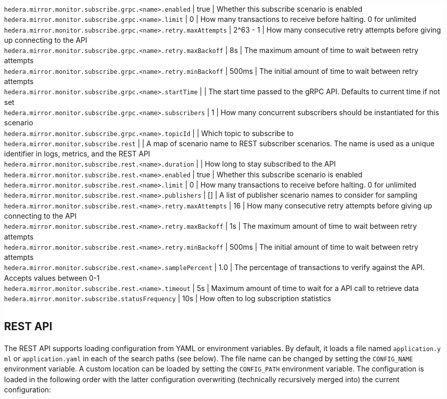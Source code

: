  `hedera.mirror.monitor.subscribe.grpc.<name>.enabled`              | true     | Whether this subscribe scenario is enabled                                                                                                                                                                  
 `hedera.mirror.monitor.subscribe.grpc.<name>.limit`                | 0        | How many transactions to receive before halting. 0 for unlimited                                                                                                                                            
 `hedera.mirror.monitor.subscribe.grpc.<name>.retry.maxAttempts`    | 2^63 - 1 | How many consecutive retry attempts before giving up connecting to the API                                                                                                                                  
 `hedera.mirror.monitor.subscribe.grpc.<name>.retry.maxBackoff`     | 8s       | The maximum amount of time to wait between retry attempts                                                                                                                                                   
 `hedera.mirror.monitor.subscribe.grpc.<name>.retry.minBackoff`     | 500ms    | The initial amount of time to wait between retry attempts                                                                                                                                                   
 `hedera.mirror.monitor.subscribe.grpc.<name>.startTime`            |          | The start time passed to the gRPC API. Defaults to current time if not set                                                                                                                                  
 `hedera.mirror.monitor.subscribe.grpc.<name>.subscribers`          | 1        | How many concurrent subscribers should be instantiated for this scenario                                                                                                                                    
 `hedera.mirror.monitor.subscribe.grpc.<name>.topicId`              |          | Which topic to subscribe to                                                                                                                                                                                 
 `hedera.mirror.monitor.subscribe.rest`                             |          | A map of scenario name to REST subscriber scenarios. The name is used as a unique identifier in logs, metrics, and the REST API                                                                             
 `hedera.mirror.monitor.subscribe.rest.<name>.duration`             |          | How long to stay subscribed to the API                                                                                                                                                                      
 `hedera.mirror.monitor.subscribe.rest.<name>.enabled`              | true     | Whether this subscribe scenario is enabled                                                                                                                                                                  
 `hedera.mirror.monitor.subscribe.rest.<name>.limit`                | 0        | How many transactions to receive before halting. 0 for unlimited                                                                                                                                            
 `hedera.mirror.monitor.subscribe.rest.<name>.publishers`           | []       | A list of publisher scenario names to consider for sampling                                                                                                                                                 
 `hedera.mirror.monitor.subscribe.rest.<name>.retry.maxAttempts`    | 16       | How many consecutive retry attempts before giving up connecting to the API                                                                                                                                  
 `hedera.mirror.monitor.subscribe.rest.<name>.retry.maxBackoff`     | 1s       | The maximum amount of time to wait between retry attempts                                                                                                                                                   
 `hedera.mirror.monitor.subscribe.rest.<name>.retry.minBackoff`     | 500ms    | The initial amount of time to wait between retry attempts                                                                                                                                                   
 `hedera.mirror.monitor.subscribe.rest.<name>.samplePercent`        | 1.0      | The percentage of transactions to verify against the API. Accepts values between 0-1                                                                                                                        
 `hedera.mirror.monitor.subscribe.rest.<name>.timeout`              | 5s       | Maximum amount of time to wait for a API call to retrieve data                                                                                                                                              
 `hedera.mirror.monitor.subscribe.statusFrequency`                  | 10s      | How often to log subscription statistics                                                                                                                                                                    

## REST API

The REST API supports loading configuration from YAML or environment variables. By default, it loads a file named
`application.yml` or `application.yaml` in each of the search paths (see below). The file name can be changed by setting
the `CONFIG_NAME` environment variable. A custom location can be loaded by setting the `CONFIG_PATH` environment
variable. The configuration is loaded in the following order with the latter configuration overwriting (technically
recursively merged into) the current configuration:

